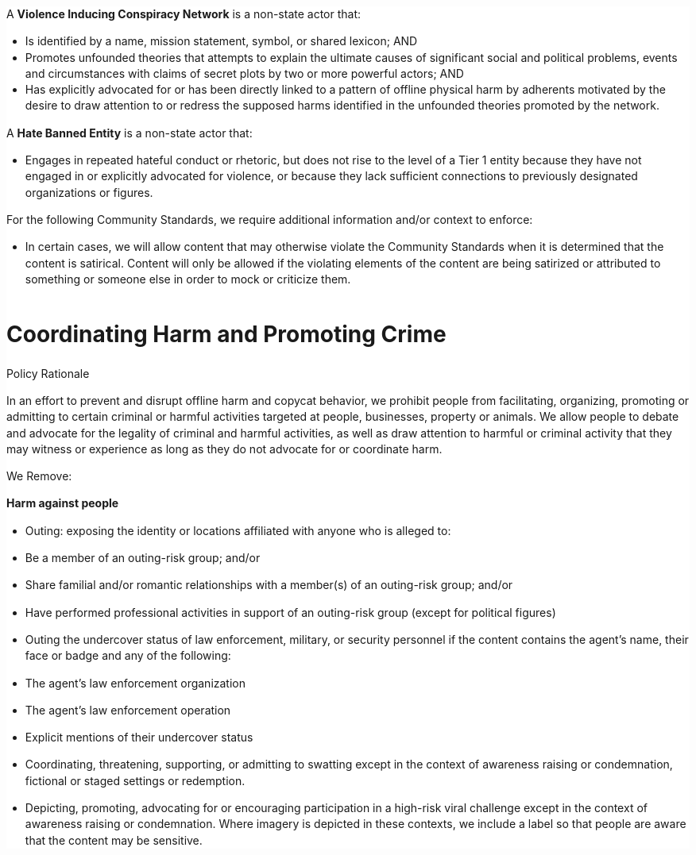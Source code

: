 A **Violence Inducing Conspiracy Network** is a non-state actor that:

* Is identified by a name, mission statement, symbol, or shared lexicon; AND
* Promotes unfounded theories that attempts to explain the ultimate causes of significant social and political problems, events and circumstances with claims of secret plots by two or more powerful actors; AND
* Has explicitly advocated for or has been directly linked to a pattern of offline physical harm by adherents motivated by the desire to draw attention to or redress the supposed harms identified in the unfounded theories promoted by the network.

A **Hate Banned Entity** is a non-state actor that:

* Engages in repeated hateful conduct or rhetoric, but does not rise to the level of a Tier 1 entity because they have not engaged in or explicitly advocated for violence, or because they lack sufficient connections to previously designated organizations or figures.

For the following Community Standards, we require additional information and/or context to enforce:

* In certain cases, we will allow content that may otherwise violate the Community Standards when it is determined that the content is satirical. Content will only be allowed if the violating elements of the content are being satirized or attributed to something or someone else in order to mock or criticize them.

Coordinating Harm and Promoting Crime
=====================================

Policy Rationale

In an effort to prevent and disrupt offline harm and copycat behavior, we prohibit people from facilitating, organizing, promoting or admitting to certain criminal or harmful activities targeted at people, businesses, property or animals. We allow people to debate and advocate for the legality of criminal and harmful activities, as well as draw attention to harmful or criminal activity that they may witness or experience as long as they do not advocate for or coordinate harm.

We Remove:

**Harm against people**

* Outing: exposing the identity or locations affiliated with anyone who is alleged to:

* Be a member of an outing-risk group; and/or
* Share familial and/or romantic relationships with a member(s) of an outing-risk group; and/or
* Have performed professional activities in support of an outing-risk group (except for political figures)

* Outing the undercover status of law enforcement, military, or security personnel if the content contains the agent’s name, their face or badge and any of the following:

* The agent’s law enforcement organization
* The agent’s law enforcement operation
* Explicit mentions of their undercover status

* Coordinating, threatening, supporting, or admitting to swatting except in the context of awareness raising or condemnation, fictional or staged settings or redemption.
* Depicting, promoting, advocating for or encouraging participation in a high-risk viral challenge except in the context of awareness raising or condemnation. Where imagery is depicted in these contexts, we include a label so that people are aware that the content may be sensitive.

